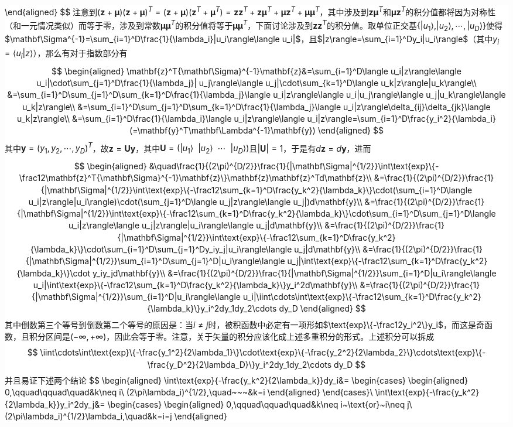 \end{aligned}
$$
注意到$(\mathbf{z}+\pmb\mu)(\mathbf{z}+\pmb\mu)^T=(\mathbf{z}+\pmb\mu)(\mathbf{z}^T+\pmb\mu^T)=\mathbf{z}\mathbf{z}^T+\mathbf{z}\pmb\mu^T+\pmb\mu\mathbf{z}^T+\pmb\mu\pmb\mu^T$，其中涉及到$\mathbf{z}\pmb\mu^T$和$\pmb\mu\mathbf{z}^T$的积分值都将因为对称性（和一元情况类似）而等于零，涉及到常数$\pmb\mu\pmb\mu^T$的积分值将等于$\pmb\mu\pmb\mu^T$，下面讨论涉及到$\mathbf{z}\mathbf{z}^T$的积分值。取单位正交基$\{|u_1\rangle,|u_2\rangle,\cdots,|u_D\rangle\}$使得$\mathbf\Sigma^{-1}=\sum_{i=1}^D\frac{1}{\lambda_i}|u_i\rangle\langle u_i|$，且$|z\rangle=\sum_{i=1}^Dy_i|u_i\rangle$（其中$y_i=\langle u_i|z\rangle$​），那么有对于指数部分有
$$
\begin{aligned}
\mathbf{z}^T{\mathbf\Sigma}^{-1}\mathbf{z}&=\sum_{i=1}^D\langle u_i|z\rangle\langle u_i|\cdot\sum_{j=1}^D\frac{1}{\lambda_j}| u_j\rangle\langle u_j|\cdot\sum_{k=1}^D\langle u_k|z\rangle|u_k\rangle\\
&=\sum_{i=1}^D\sum_{j=1}^D\sum_{k=1}^D\frac{1}{\lambda_j}\langle u_i|z\rangle\langle u_i|u_j\rangle\langle u_j|u_k\rangle\langle u_k|z\rangle\\
&=\sum_{i=1}^D\sum_{j=1}^D\sum_{k=1}^D\frac{1}{\lambda_j}\langle u_i|z\rangle\delta_{ij}\delta_{jk}\langle u_k|z\rangle\\
&=\sum_{i=1}^D\frac{1}{\lambda_i}\langle u_i|z\rangle\langle u_i|z\rangle=\sum_{i=1}^D\frac{y_i^2}{\lambda_i}(=\mathbf{y}^T\mathbf\Lambda^{-1}\mathbf{y})
\end{aligned}
$$
其中$\mathbf{y}=(y_1,y_2,\cdots,y_D)^T$，故$\mathbf{z}=\mathbf U\mathbf{y}$，其中$\mathbf U=(|u_1\rangle~~|u_2\rangle~~\cdots~~|u_D\rangle)$且$|\mathbf U|=1$，于是有$d\mathbf{z}=d\mathbf{y}$，进而
$$
\begin{aligned}
&\quad\frac{1}{(2\pi)^{D/2}}\frac{1}{|\mathbf\Sigma|^{1/2}}\int\text{exp}\{-\frac12\mathbf{z}^T{\mathbf\Sigma}^{-1}\mathbf{z}\}\mathbf{z}\mathbf{z}^Td\mathbf{z}\\
&=\frac{1}{(2\pi)^{D/2}}\frac{1}{|\mathbf\Sigma|^{1/2}}\int\text{exp}\{-\frac12\sum_{k=1}^D\frac{y_k^2}{\lambda_k}\}\cdot(\sum_{i=1}^D\langle u_i|z\rangle|u_i\rangle)\cdot(\sum_{j=1}^D\langle u_j|z\rangle\langle u_j|)d\mathbf{y}\\
&=\frac{1}{(2\pi)^{D/2}}\frac{1}{|\mathbf\Sigma|^{1/2}}\int\text{exp}\{-\frac12\sum_{k=1}^D\frac{y_k^2}{\lambda_k}\}\cdot\sum_{i=1}^D\sum_{j=1}^D\langle u_i|z\rangle\langle u_j|z\rangle|u_i\rangle\langle u_j|d\mathbf{y}\\
&=\frac{1}{(2\pi)^{D/2}}\frac{1}{|\mathbf\Sigma|^{1/2}}\int\text{exp}\{-\frac12\sum_{k=1}^D\frac{y_k^2}{\lambda_k}\}\cdot\sum_{i=1}^D\sum_{j=1}^Dy_iy_j|u_i\rangle\langle u_j|d\mathbf{y}\\
&=\frac{1}{(2\pi)^{D/2}}\frac{1}{|\mathbf\Sigma|^{1/2}}\sum_{i=1}^D\sum_{j=1}^D|u_i\rangle\langle u_j|\int\text{exp}\{-\frac12\sum_{k=1}^D\frac{y_k^2}{\lambda_k}\}\cdot y_iy_jd\mathbf{y}\\
&=\frac{1}{(2\pi)^{D/2}}\frac{1}{|\mathbf\Sigma|^{1/2}}\sum_{i=1}^D|u_i\rangle\langle u_i|\int\text{exp}\{-\frac12\sum_{k=1}^D\frac{y_k^2}{\lambda_k}\}y_i^2d\mathbf{y}\\
&=\frac{1}{(2\pi)^{D/2}}\frac{1}{|\mathbf\Sigma|^{1/2}}\sum_{i=1}^D|u_i\rangle\langle u_i|\iint\cdots\int\text{exp}\{-\frac12\sum_{k=1}^D\frac{y_k^2}{\lambda_k}\}y_i^2dy_1dy_2\cdots dy_D
\end{aligned}
$$
其中倒数第三个等号到倒数第二个等号的原因是：当$i\neq j$时，被积函数中必定有一项形如$\text{exp}\{-\frac12y_i^2\}y_i$，而这是奇函数，且积分区间是$(-\infty,+\infty)$，因此会等于零。注意，关于矢量的积分应该化成上述多重积分的形式。上述积分可以拆成
$$
\iint\cdots\int\text{exp}\{-\frac{y_1^2}{2\lambda_1}\}\cdot\text{exp}\{-\frac{y_2^2}{2\lambda_2}\}\cdots\text{exp}\{-\frac{y_D^2}{2\lambda_D}\}y_i^2dy_1dy_2\cdots dy_D
$$
并且易证下述两个结论
$$
\begin{aligned}
\int\text{exp}\{-\frac{y_k^2}{2\lambda_k}\}dy_i&=
\begin{cases}
	\begin{aligned}
	0,\qquad\qquad\quad&k\neq i\\
	(2\pi\lambda_i)^{1/2},\quad~~~&k=i
	\end{aligned}
\end{cases}\\
\int\text{exp}\{-\frac{y_k^2}{2\lambda_k}\}y_i^2dy_j&=
\begin{cases}
	\begin{aligned}
	0,\qquad\qquad\quad&k\neq i~\text{or}~i\neq j\\
	(2\pi\lambda_i)^{1/2}\lambda_i,\quad&k=i=j
	\end{aligned}